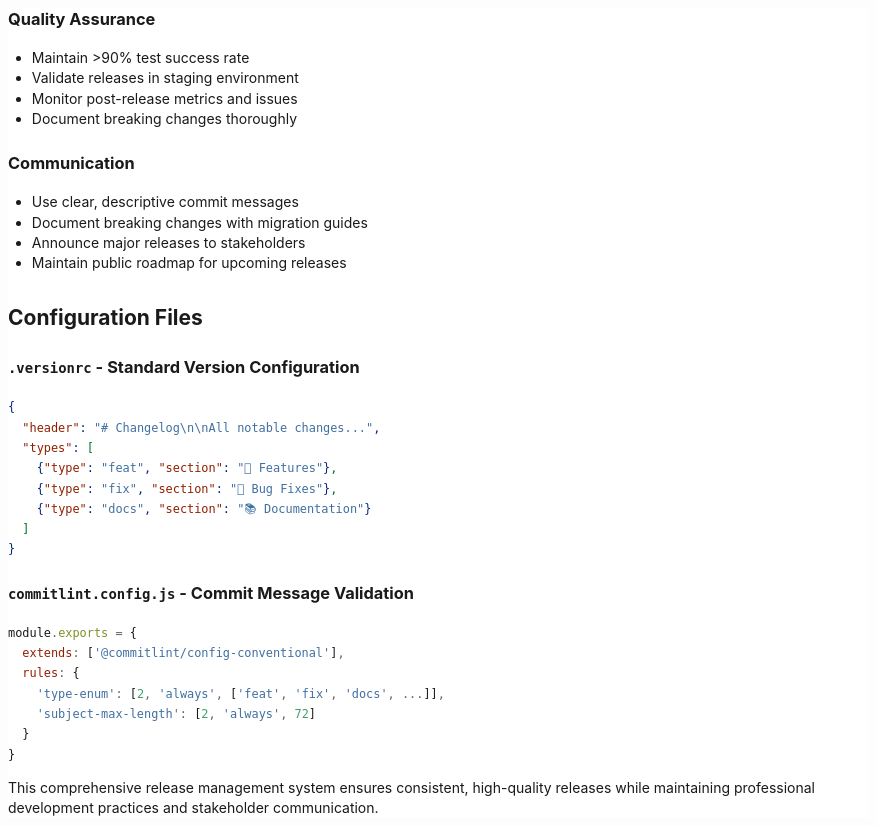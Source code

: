 ### Quality Assurance
- Maintain >90% test success rate
- Validate releases in staging environment
- Monitor post-release metrics and issues
- Document breaking changes thoroughly

### Communication
- Use clear, descriptive commit messages
- Document breaking changes with migration guides
- Announce major releases to stakeholders
- Maintain public roadmap for upcoming releases

## Configuration Files

### `.versionrc` - Standard Version Configuration
```json
{
  "header": "# Changelog\n\nAll notable changes...",
  "types": [
    {"type": "feat", "section": "🚀 Features"},
    {"type": "fix", "section": "🐛 Bug Fixes"},
    {"type": "docs", "section": "📚 Documentation"}
  ]
}
```

### `commitlint.config.js` - Commit Message Validation
```javascript
module.exports = {
  extends: ['@commitlint/config-conventional'],
  rules: {
    'type-enum': [2, 'always', ['feat', 'fix', 'docs', ...]],
    'subject-max-length': [2, 'always', 72]
  }
}
```

This comprehensive release management system ensures consistent, high-quality releases while maintaining professional development practices and stakeholder communication.